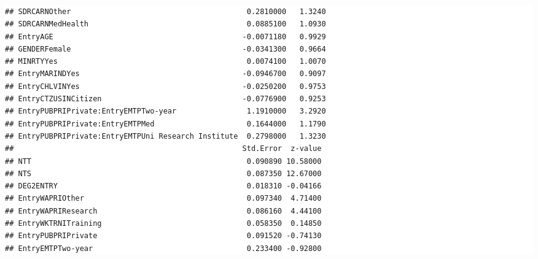     ## SDRCARNOther                                        0.2810000   1.3240
    ## SDRCARNMedHealth                                    0.0885100   1.0930
    ## EntryAGE                                           -0.0071180   0.9929
    ## GENDERFemale                                       -0.0341300   0.9664
    ## MINRTYYes                                           0.0074100   1.0070
    ## EntryMARINDYes                                     -0.0946700   0.9097
    ## EntryCHLVINYes                                     -0.0250200   0.9753
    ## EntryCTZUSINCitizen                                -0.0776900   0.9253
    ## EntryPUBPRIPrivate:EntryEMTPTwo-year                1.1910000   3.2920
    ## EntryPUBPRIPrivate:EntryEMTPMed                     0.1644000   1.1790
    ## EntryPUBPRIPrivate:EntryEMTPUni Research Institute  0.2798000   1.3230
    ##                                                    Std.Error  z-value
    ## NTT                                                 0.090890 10.58000
    ## NTS                                                 0.087350 12.67000
    ## DEG2ENTRY                                           0.018310 -0.04166
    ## EntryWAPRIOther                                     0.097340  4.71400
    ## EntryWAPRIResearch                                  0.086160  4.44100
    ## EntryWKTRNITraining                                 0.058350  0.14850
    ## EntryPUBPRIPrivate                                  0.091520 -0.74130
    ## EntryEMTPTwo-year                                   0.233400 -0.92800